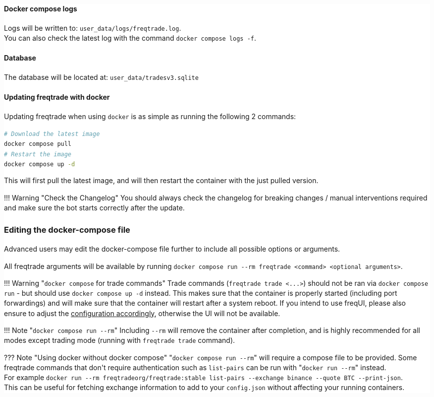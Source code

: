 #### Docker compose logs

Logs will be written to: `user_data/logs/freqtrade.log`.  
You can also check the latest log with the command `docker compose logs -f`.

#### Database

The database will be located at: `user_data/tradesv3.sqlite`

#### Updating freqtrade with docker

Updating freqtrade when using `docker` is as simple as running the following 2 commands:

``` bash
# Download the latest image
docker compose pull
# Restart the image
docker compose up -d
```

This will first pull the latest image, and will then restart the container with the just pulled version.

!!! Warning "Check the Changelog"
    You should always check the changelog for breaking changes / manual interventions required and make sure the bot starts correctly after the update.

### Editing the docker-compose file

Advanced users may edit the docker-compose file further to include all possible options or arguments.

All freqtrade arguments will be available by running `docker compose run --rm freqtrade <command> <optional arguments>`.

!!! Warning "`docker compose` for trade commands"
    Trade commands (`freqtrade trade <...>`) should not be ran via `docker compose run` - but should use `docker compose up -d` instead.
    This makes sure that the container is properly started (including port forwardings) and will make sure that the container will restart after a system reboot.
    If you intend to use freqUI, please also ensure to adjust the [configuration accordingly](rest-api.md#configuration-with-docker), otherwise the UI will not be available.

!!! Note "`docker compose run --rm`"
    Including `--rm` will remove the container after completion, and is highly recommended for all modes except trading mode (running with `freqtrade trade` command).

??? Note "Using docker without docker compose"
    "`docker compose run --rm`" will require a compose file to be provided.
    Some freqtrade commands that don't require authentication such as `list-pairs` can be run with "`docker run --rm`" instead.  
    For example `docker run --rm freqtradeorg/freqtrade:stable list-pairs --exchange binance --quote BTC --print-json`.  
    This can be useful for fetching exchange information to add to your `config.json` without affecting your running containers.
